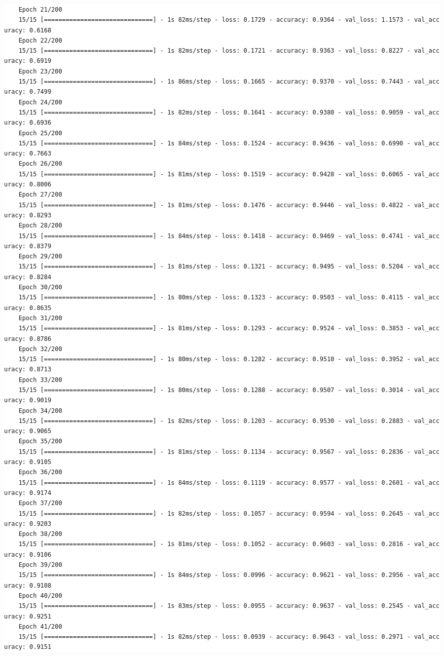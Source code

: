 ```
    Epoch 21/200
    15/15 [==============================] - 1s 82ms/step - loss: 0.1729 - accuracy: 0.9364 - val_loss: 1.1573 - val_accuracy: 0.6168
    Epoch 22/200
    15/15 [==============================] - 1s 82ms/step - loss: 0.1721 - accuracy: 0.9363 - val_loss: 0.8227 - val_accuracy: 0.6919
    Epoch 23/200
    15/15 [==============================] - 1s 86ms/step - loss: 0.1665 - accuracy: 0.9370 - val_loss: 0.7443 - val_accuracy: 0.7499
    Epoch 24/200
    15/15 [==============================] - 1s 82ms/step - loss: 0.1641 - accuracy: 0.9380 - val_loss: 0.9059 - val_accuracy: 0.6936
    Epoch 25/200
    15/15 [==============================] - 1s 84ms/step - loss: 0.1524 - accuracy: 0.9436 - val_loss: 0.6990 - val_accuracy: 0.7663
    Epoch 26/200
    15/15 [==============================] - 1s 81ms/step - loss: 0.1519 - accuracy: 0.9428 - val_loss: 0.6065 - val_accuracy: 0.8006
    Epoch 27/200
    15/15 [==============================] - 1s 81ms/step - loss: 0.1476 - accuracy: 0.9446 - val_loss: 0.4822 - val_accuracy: 0.8293
    Epoch 28/200
    15/15 [==============================] - 1s 84ms/step - loss: 0.1418 - accuracy: 0.9469 - val_loss: 0.4741 - val_accuracy: 0.8379
    Epoch 29/200
    15/15 [==============================] - 1s 81ms/step - loss: 0.1321 - accuracy: 0.9495 - val_loss: 0.5204 - val_accuracy: 0.8284
    Epoch 30/200
    15/15 [==============================] - 1s 80ms/step - loss: 0.1323 - accuracy: 0.9503 - val_loss: 0.4115 - val_accuracy: 0.8635
    Epoch 31/200
    15/15 [==============================] - 1s 81ms/step - loss: 0.1293 - accuracy: 0.9524 - val_loss: 0.3853 - val_accuracy: 0.8786
    Epoch 32/200
    15/15 [==============================] - 1s 80ms/step - loss: 0.1282 - accuracy: 0.9510 - val_loss: 0.3952 - val_accuracy: 0.8713
    Epoch 33/200
    15/15 [==============================] - 1s 80ms/step - loss: 0.1288 - accuracy: 0.9507 - val_loss: 0.3014 - val_accuracy: 0.9019
    Epoch 34/200
    15/15 [==============================] - 1s 82ms/step - loss: 0.1203 - accuracy: 0.9530 - val_loss: 0.2883 - val_accuracy: 0.9065
    Epoch 35/200
    15/15 [==============================] - 1s 81ms/step - loss: 0.1134 - accuracy: 0.9567 - val_loss: 0.2836 - val_accuracy: 0.9105
    Epoch 36/200
    15/15 [==============================] - 1s 84ms/step - loss: 0.1119 - accuracy: 0.9577 - val_loss: 0.2601 - val_accuracy: 0.9174
    Epoch 37/200
    15/15 [==============================] - 1s 82ms/step - loss: 0.1057 - accuracy: 0.9594 - val_loss: 0.2645 - val_accuracy: 0.9203
    Epoch 38/200
    15/15 [==============================] - 1s 81ms/step - loss: 0.1052 - accuracy: 0.9603 - val_loss: 0.2816 - val_accuracy: 0.9106
    Epoch 39/200
    15/15 [==============================] - 1s 84ms/step - loss: 0.0996 - accuracy: 0.9621 - val_loss: 0.2956 - val_accuracy: 0.9108
    Epoch 40/200
    15/15 [==============================] - 1s 83ms/step - loss: 0.0955 - accuracy: 0.9637 - val_loss: 0.2545 - val_accuracy: 0.9251
    Epoch 41/200
    15/15 [==============================] - 1s 82ms/step - loss: 0.0939 - accuracy: 0.9643 - val_loss: 0.2971 - val_accuracy: 0.9151
```